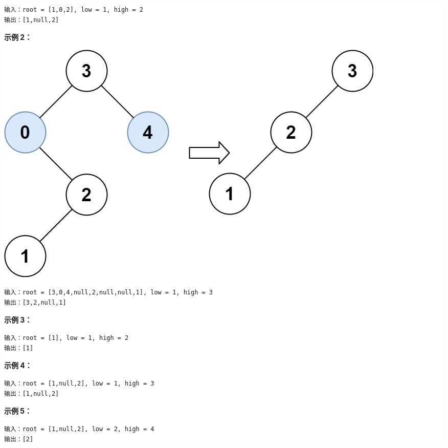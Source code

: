 ```
输入：root = [1,0,2], low = 1, high = 2
输出：[1,null,2]
```

**示例 2：**

![img](typora_image/trim2.jpg)

```
输入：root = [3,0,4,null,2,null,null,1], low = 1, high = 3
输出：[3,2,null,1]
```

**示例 3：**

```
输入：root = [1], low = 1, high = 2
输出：[1]
```

**示例 4：**

```
输入：root = [1,null,2], low = 1, high = 3
输出：[1,null,2]
```

**示例 5：**

```
输入：root = [1,null,2], low = 2, high = 4
输出：[2]
```
